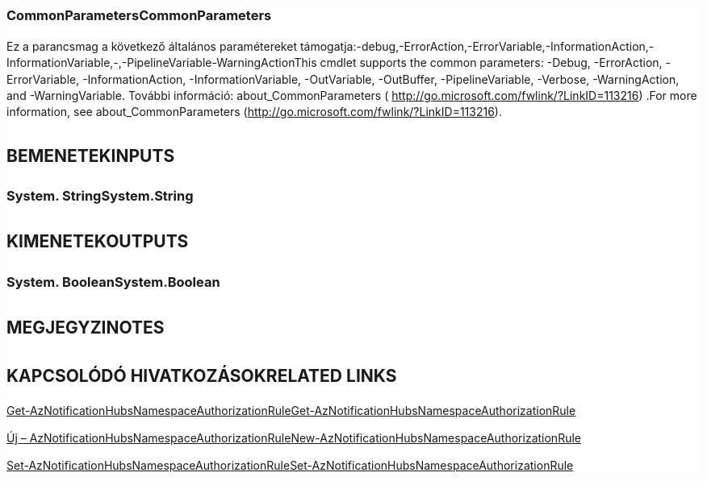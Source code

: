 ### <span data-ttu-id="64226-137">CommonParameters</span><span class="sxs-lookup"><span data-stu-id="64226-137">CommonParameters</span></span>
<span data-ttu-id="64226-138">Ez a parancsmag a következő általános paramétereket támogatja:-debug,-ErrorAction,-ErrorVariable,-InformationAction,-InformationVariable,-,-PipelineVariable-WarningAction</span><span class="sxs-lookup"><span data-stu-id="64226-138">This cmdlet supports the common parameters: -Debug, -ErrorAction, -ErrorVariable, -InformationAction, -InformationVariable, -OutVariable, -OutBuffer, -PipelineVariable, -Verbose, -WarningAction, and -WarningVariable.</span></span> <span data-ttu-id="64226-139">További információ: about_CommonParameters ( http://go.microsoft.com/fwlink/?LinkID=113216) .</span><span class="sxs-lookup"><span data-stu-id="64226-139">For more information, see about_CommonParameters (http://go.microsoft.com/fwlink/?LinkID=113216).</span></span>

## <span data-ttu-id="64226-140">BEMENETEK</span><span class="sxs-lookup"><span data-stu-id="64226-140">INPUTS</span></span>

### <span data-ttu-id="64226-141">System. String</span><span class="sxs-lookup"><span data-stu-id="64226-141">System.String</span></span>

## <span data-ttu-id="64226-142">KIMENETEK</span><span class="sxs-lookup"><span data-stu-id="64226-142">OUTPUTS</span></span>

### <span data-ttu-id="64226-143">System. Boolean</span><span class="sxs-lookup"><span data-stu-id="64226-143">System.Boolean</span></span>

## <span data-ttu-id="64226-144">MEGJEGYZI</span><span class="sxs-lookup"><span data-stu-id="64226-144">NOTES</span></span>

## <span data-ttu-id="64226-145">KAPCSOLÓDÓ HIVATKOZÁSOK</span><span class="sxs-lookup"><span data-stu-id="64226-145">RELATED LINKS</span></span>

[<span data-ttu-id="64226-146">Get-AzNotificationHubsNamespaceAuthorizationRule</span><span class="sxs-lookup"><span data-stu-id="64226-146">Get-AzNotificationHubsNamespaceAuthorizationRule</span></span>](./Get-AzNotificationHubsNamespaceAuthorizationRule.md)

[<span data-ttu-id="64226-147">Új – AzNotificationHubsNamespaceAuthorizationRule</span><span class="sxs-lookup"><span data-stu-id="64226-147">New-AzNotificationHubsNamespaceAuthorizationRule</span></span>](./New-AzNotificationHubsNamespaceAuthorizationRule.md)

[<span data-ttu-id="64226-148">Set-AzNotificationHubsNamespaceAuthorizationRule</span><span class="sxs-lookup"><span data-stu-id="64226-148">Set-AzNotificationHubsNamespaceAuthorizationRule</span></span>](./Set-AzNotificationHubsNamespaceAuthorizationRule.md)


